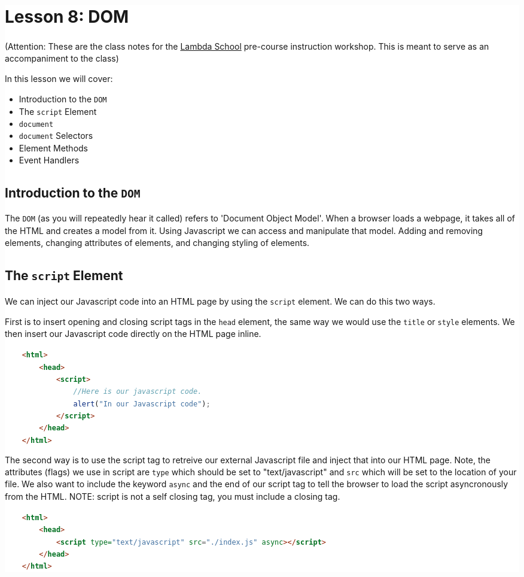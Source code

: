 # Lesson 8: DOM
(Attention: These are the class notes for the [Lambda School](http://www.lambdaschool.com) pre-course instruction workshop. This is meant to serve as an accompaniment to the class)

In this lesson we will cover: 

* Introduction to the `DOM`
* The `script` Element
* `document`
* `document` Selectors
* Element Methods
* Event Handlers

## Introduction to the `DOM`

The `DOM` (as you will repeatedly hear it called) refers to 'Document Object Model'. When a browser loads a webpage, it takes all of the HTML and creates a model from it. Using Javascript we can access and manipulate that model. Adding and removing elements, changing attributes of elements, and changing styling of elements. 

## The `script` Element

We can inject our Javascript code into an HTML page by using the `script` element. We can do this two ways. 

First is to insert opening and closing script tags in the `head` element, the same way we would use the `title` or `style` elements. We then insert our Javascript code directly on the HTML page inline.

```html
    <html>
        <head>
            <script>
                //Here is our javascript code.
                alert("In our Javascript code");
            </script>
        </head>
    </html>
```

The second way is to use the script tag to retreive our external Javascript file and inject that into our HTML page. Note, the attributes (flags) we use in script are `type` which should be set to "text/javascript" and `src` which will be set to the location of your file. We also want to include the keyword `async` and the end of our script tag to tell the browser to load the script asyncronously from the HTML. NOTE: script is not a self closing tag, you must include a closing tag.

```html
    <html>
        <head>
            <script type="text/javascript" src="./index.js" async></script>
        </head>
    </html>
```
